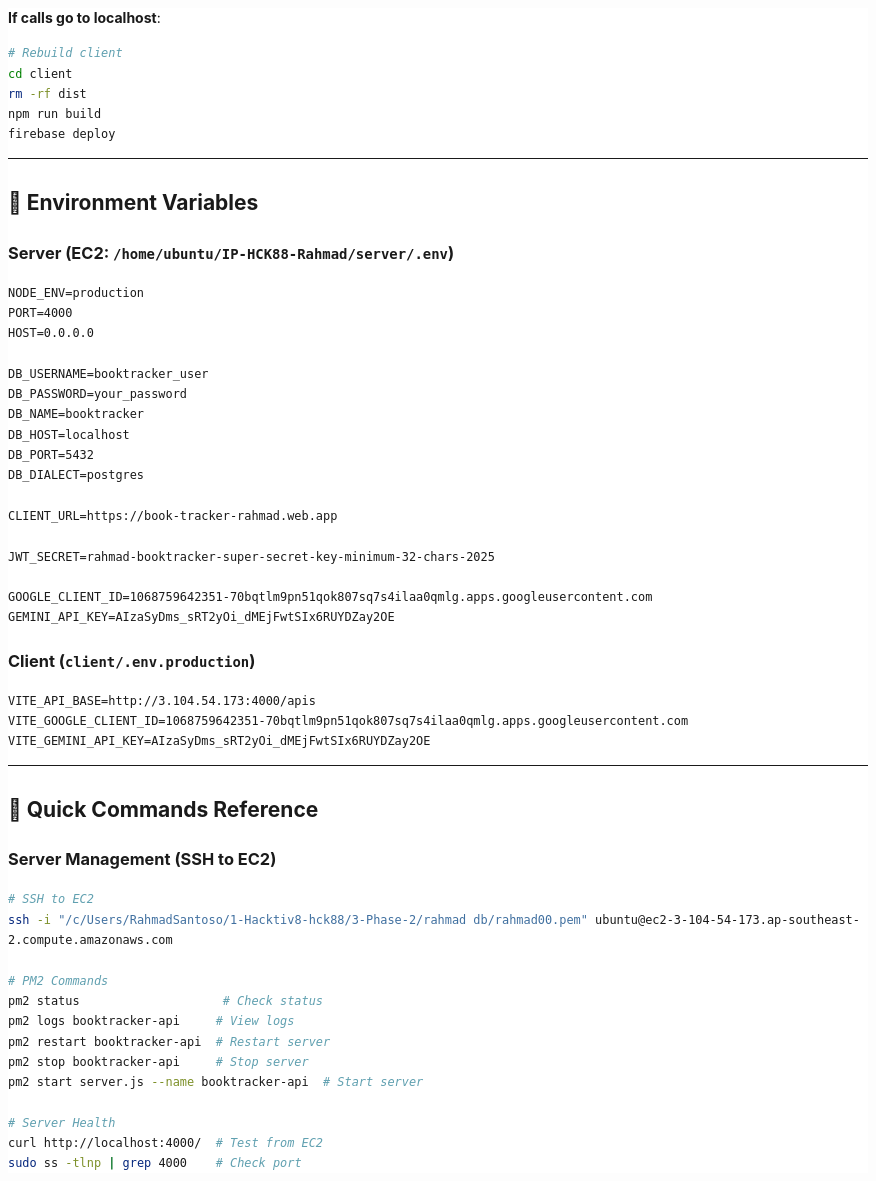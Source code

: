 **If calls go to localhost**:
```bash
# Rebuild client
cd client
rm -rf dist
npm run build
firebase deploy
```

---

## 📝 Environment Variables

### Server (EC2: `/home/ubuntu/IP-HCK88-Rahmad/server/.env`)
```env
NODE_ENV=production
PORT=4000
HOST=0.0.0.0

DB_USERNAME=booktracker_user
DB_PASSWORD=your_password
DB_NAME=booktracker
DB_HOST=localhost
DB_PORT=5432
DB_DIALECT=postgres

CLIENT_URL=https://book-tracker-rahmad.web.app

JWT_SECRET=rahmad-booktracker-super-secret-key-minimum-32-chars-2025

GOOGLE_CLIENT_ID=1068759642351-70bqtlm9pn51qok807sq7s4ilaa0qmlg.apps.googleusercontent.com
GEMINI_API_KEY=AIzaSyDms_sRT2yOi_dMEjFwtSIx6RUYDZay2OE
```

### Client (`client/.env.production`)
```env
VITE_API_BASE=http://3.104.54.173:4000/apis
VITE_GOOGLE_CLIENT_ID=1068759642351-70bqtlm9pn51qok807sq7s4ilaa0qmlg.apps.googleusercontent.com
VITE_GEMINI_API_KEY=AIzaSyDms_sRT2yOi_dMEjFwtSIx6RUYDZay2OE
```

---

## 🚀 Quick Commands Reference

### Server Management (SSH to EC2)
```bash
# SSH to EC2
ssh -i "/c/Users/RahmadSantoso/1-Hacktiv8-hck88/3-Phase-2/rahmad db/rahmad00.pem" ubuntu@ec2-3-104-54-173.ap-southeast-2.compute.amazonaws.com

# PM2 Commands
pm2 status                    # Check status
pm2 logs booktracker-api     # View logs
pm2 restart booktracker-api  # Restart server
pm2 stop booktracker-api     # Stop server
pm2 start server.js --name booktracker-api  # Start server

# Server Health
curl http://localhost:4000/  # Test from EC2
sudo ss -tlnp | grep 4000    # Check port

```